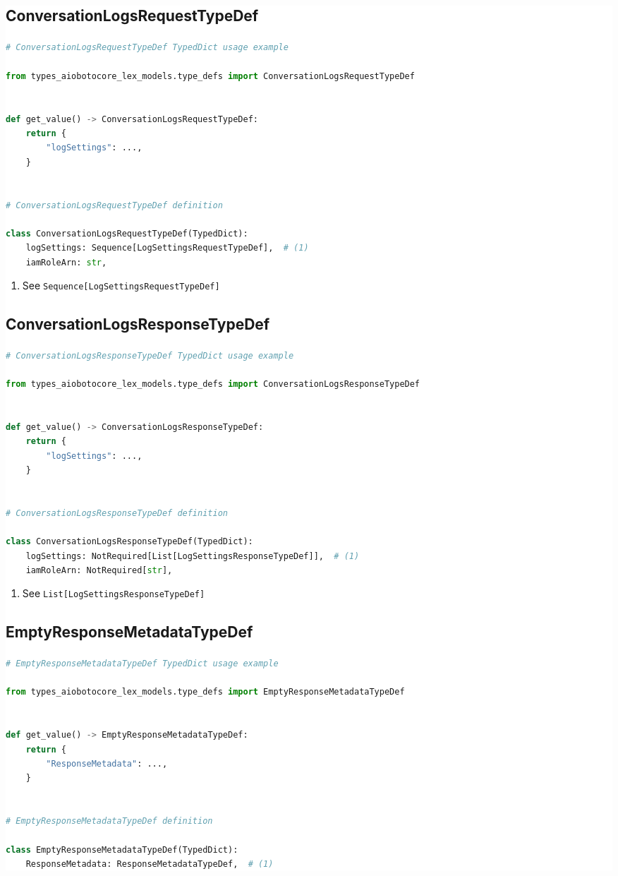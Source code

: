 ## ConversationLogsRequestTypeDef

```python
# ConversationLogsRequestTypeDef TypedDict usage example

from types_aiobotocore_lex_models.type_defs import ConversationLogsRequestTypeDef


def get_value() -> ConversationLogsRequestTypeDef:
    return {
        "logSettings": ...,
    }


# ConversationLogsRequestTypeDef definition

class ConversationLogsRequestTypeDef(TypedDict):
    logSettings: Sequence[LogSettingsRequestTypeDef],  # (1)
    iamRoleArn: str,
```

1. See `Sequence[LogSettingsRequestTypeDef]`

## ConversationLogsResponseTypeDef

```python
# ConversationLogsResponseTypeDef TypedDict usage example

from types_aiobotocore_lex_models.type_defs import ConversationLogsResponseTypeDef


def get_value() -> ConversationLogsResponseTypeDef:
    return {
        "logSettings": ...,
    }


# ConversationLogsResponseTypeDef definition

class ConversationLogsResponseTypeDef(TypedDict):
    logSettings: NotRequired[List[LogSettingsResponseTypeDef]],  # (1)
    iamRoleArn: NotRequired[str],
```

1. See `List[LogSettingsResponseTypeDef]`

## EmptyResponseMetadataTypeDef

```python
# EmptyResponseMetadataTypeDef TypedDict usage example

from types_aiobotocore_lex_models.type_defs import EmptyResponseMetadataTypeDef


def get_value() -> EmptyResponseMetadataTypeDef:
    return {
        "ResponseMetadata": ...,
    }


# EmptyResponseMetadataTypeDef definition

class EmptyResponseMetadataTypeDef(TypedDict):
    ResponseMetadata: ResponseMetadataTypeDef,  # (1)
```